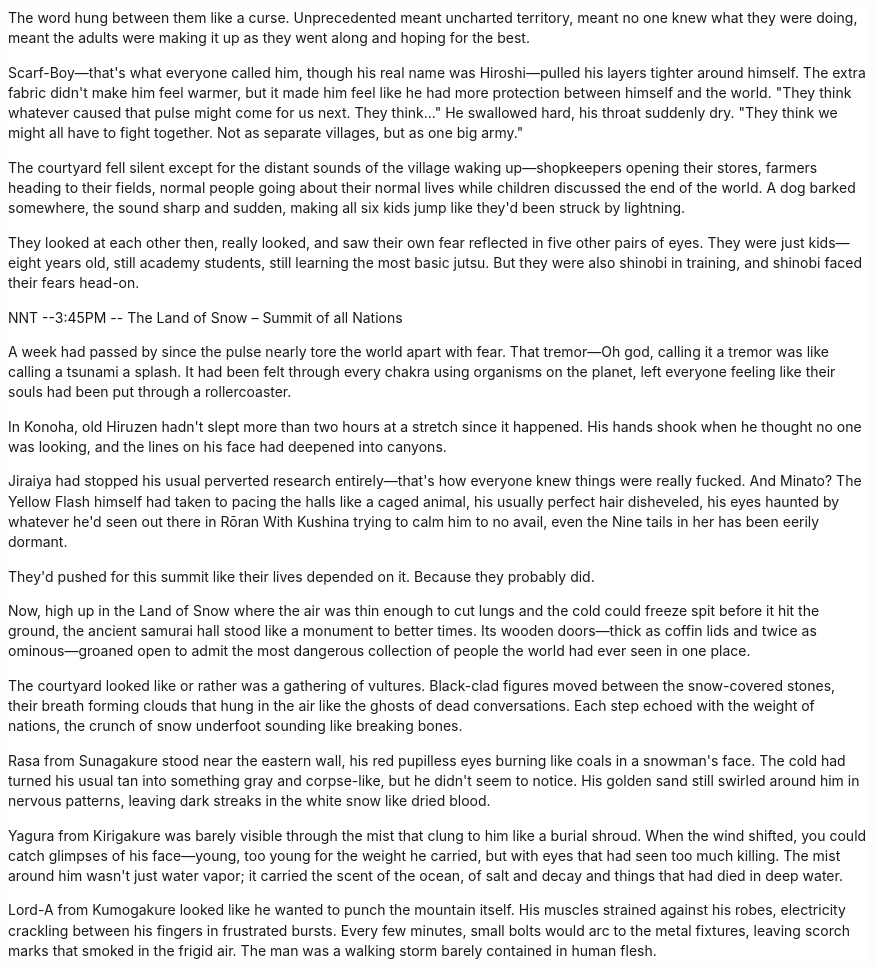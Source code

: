 The word hung between them like a curse. Unprecedented meant uncharted territory, meant no one knew what they were doing, meant the adults were making it up as they went along and hoping for the best.

Scarf-Boy—that's what everyone called him, though his real name was Hiroshi—pulled his layers tighter around himself. The extra fabric didn't make him feel warmer, but it made him feel like he had more protection between himself and the world. "They think whatever caused that pulse might come for us next. They think..." He swallowed hard, his throat suddenly dry. "They think we might all have to fight together. Not as separate villages, but as one big army."

The courtyard fell silent except for the distant sounds of the village waking up—shopkeepers opening their stores, farmers heading to their fields, normal people going about their normal lives while children discussed the end of the world. A dog barked somewhere, the sound sharp and sudden, making all six kids jump like they'd been struck by lightning.

They looked at each other then, really looked, and saw their own fear reflected in five other pairs of eyes. They were just kids—eight years old, still academy students, still learning the most basic jutsu. But they were also shinobi in training, and shinobi faced their fears head-on.

NNT --3:45PM -- The Land of Snow – Summit of all Nations

A week had passed by since the pulse nearly tore the world  apart with fear. That tremor—Oh god, calling it a tremor was like calling a tsunami a splash. It had been felt through every chakra using organisms on the planet, left everyone feeling like their souls had been put through a rollercoaster.

In Konoha, old Hiruzen hadn't slept more than two hours at a stretch since it happened. His hands shook when he thought no one was looking, and the lines on his face had deepened into canyons. 

Jiraiya had stopped his usual perverted research entirely—that's how everyone knew things were really fucked. And Minato? The Yellow Flash himself had taken to pacing the halls like a caged animal, his usually perfect hair disheveled, his eyes haunted by whatever he'd seen out there in Rōran With Kushina trying to calm him to no avail, even the Nine tails in her has been eerily dormant.

They'd pushed for this summit like their lives depended on it. Because they probably did.

Now, high up in the Land of Snow where the air was thin enough to cut lungs and the cold could freeze spit before it hit the ground, the ancient samurai hall stood like a monument to better times. Its wooden doors—thick as coffin lids and twice as ominous—groaned open to admit the most dangerous collection of people the world had ever seen in one place.

The courtyard looked like or rather was a gathering of vultures. Black-clad figures moved between the snow-covered stones, their breath forming clouds that hung in the air like the ghosts of dead conversations. Each step echoed with the weight of nations, the crunch of snow underfoot sounding like breaking bones.

Rasa from Sunagakure stood near the eastern wall, his red pupilless eyes burning like coals in a snowman's face. The cold had turned his usual tan into something gray and corpse-like, but he didn't seem to notice. His golden sand still swirled around him in nervous patterns, leaving dark streaks in the white snow like dried blood.

Yagura from Kirigakure was barely visible through the mist that clung to him like a burial shroud. When the wind shifted, you could catch glimpses of his face—young, too young for the weight he carried, but with eyes that had seen too much killing. The mist around him wasn't just water vapor; it carried the scent of the ocean, of salt and decay and things that had died in deep water.

Lord-A from Kumogakure looked like he wanted to punch the mountain itself. His muscles strained against his robes, electricity crackling between his fingers in frustrated bursts. Every few minutes, small bolts would arc to the metal fixtures, leaving scorch marks that smoked in the frigid air. The man was a walking storm barely contained in human flesh.
